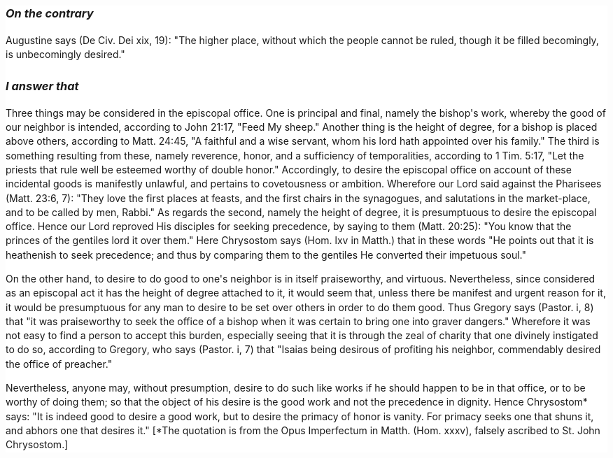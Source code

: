 ### *On the contrary*
Augustine says (De Civ. Dei xix, 19): "The higher
place, without which the people cannot be ruled, though it be filled
becomingly, is unbecomingly desired."

### *I answer that*
Three things may be considered in the episcopal
office. One is principal and final, namely the bishop's work, whereby
the good of our neighbor is intended, according to John 21:17, "Feed
My sheep." Another thing is the height of degree, for a bishop is
placed above others, according to Matt. 24:45, "A faithful and a wise
servant, whom his lord hath appointed over his family." The third is
something resulting from these, namely reverence, honor, and a
sufficiency of temporalities, according to 1 Tim. 5:17, "Let the
priests that rule well be esteemed worthy of double honor."
Accordingly, to desire the episcopal office on account of these
incidental goods is manifestly unlawful, and pertains to covetousness
or ambition. Wherefore our Lord said against the Pharisees (Matt.
23:6, 7): "They love the first places at feasts, and the first chairs
in the synagogues, and salutations in the market-place, and to be
called by men, Rabbi." As regards the second, namely the height of
degree, it is presumptuous to desire the episcopal office. Hence our
Lord reproved His disciples for seeking precedence, by saying to them
(Matt. 20:25): "You know that the princes of the gentiles lord it
over them." Here Chrysostom says (Hom. lxv in Matth.) that in these
words "He points out that it is heathenish to seek precedence; and
thus by comparing them to the gentiles He converted their impetuous
soul."

On the other hand, to desire to do good to one's neighbor is in
itself praiseworthy, and virtuous. Nevertheless, since considered as
an episcopal act it has the height of degree attached to it, it would
seem that, unless there be manifest and urgent reason for it, it
would be presumptuous for any man to desire to be set over others in
order to do them good. Thus Gregory says (Pastor. i, 8) that "it was
praiseworthy to seek the office of a bishop when it was certain to
bring one into graver dangers." Wherefore it was not easy to find a
person to accept this burden, especially seeing that it is through
the zeal of charity that one divinely instigated to do so, according
to Gregory, who says (Pastor. i, 7) that "Isaias being desirous of
profiting his neighbor, commendably desired the office of preacher."

Nevertheless, anyone may, without presumption, desire to do such like
works if he should happen to be in that office, or to be worthy of
doing them; so that the object of his desire is the good work and not
the precedence in dignity. Hence Chrysostom* says: "It is indeed good
to desire a good work, but to desire the primacy of honor is vanity.
For primacy seeks one that shuns it, and abhors one that desires it."
[*The quotation is from the Opus Imperfectum in Matth. (Hom. xxxv),
falsely ascribed to St. John Chrysostom.]
